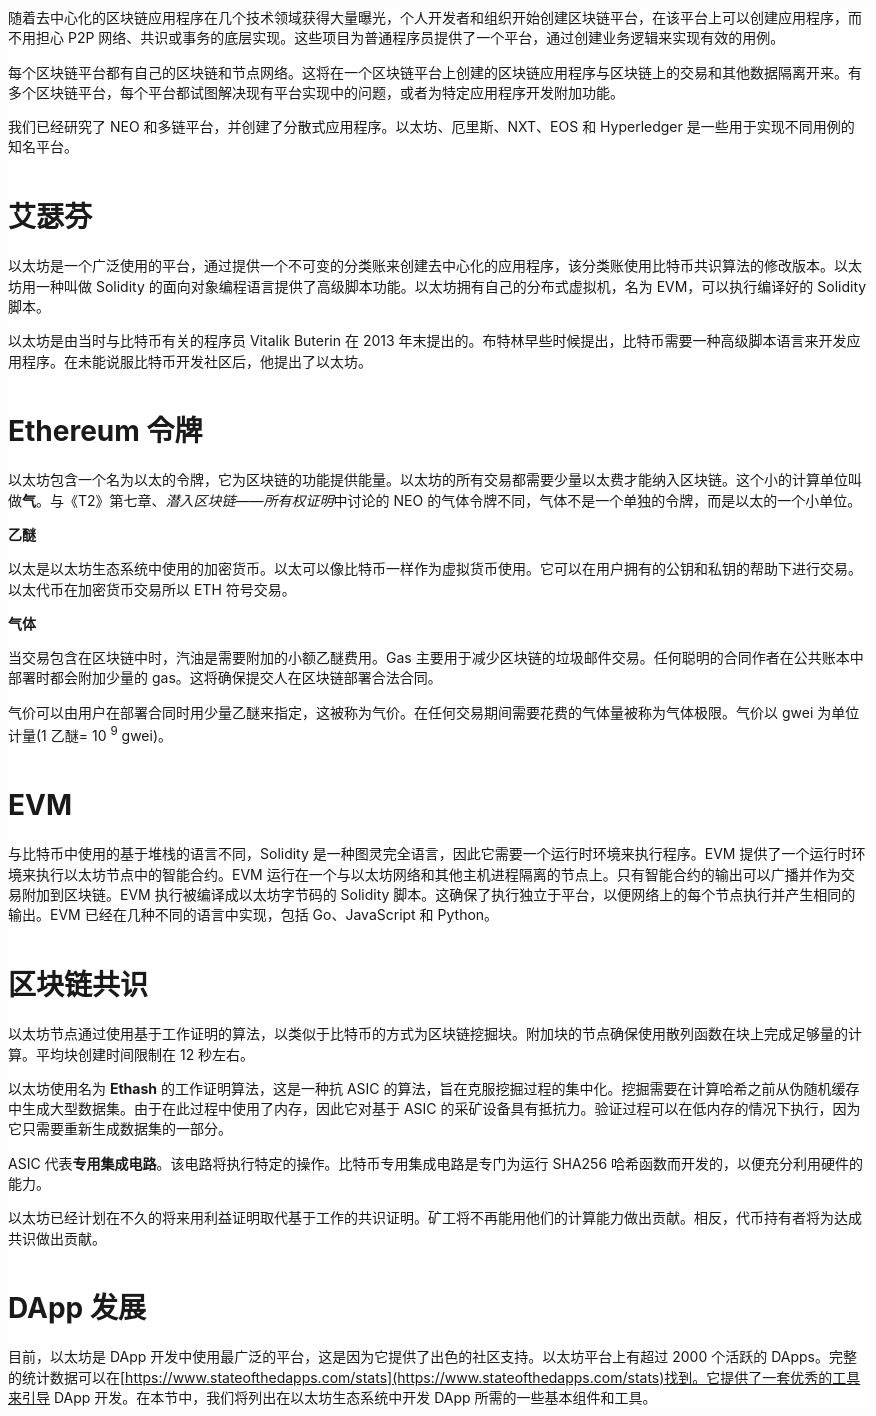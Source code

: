 随着去中心化的区块链应用程序在几个技术领域获得大量曝光，个人开发者和组织开始创建区块链平台，在该平台上可以创建应用程序，而不用担心 P2P 网络、共识或事务的底层实现。这些项目为普通程序员提供了一个平台，通过创建业务逻辑来实现有效的用例。

每个区块链平台都有自己的区块链和节点网络。这将在一个区块链平台上创建的区块链应用程序与区块链上的交易和其他数据隔离开来。有多个区块链平台，每个平台都试图解决现有平台实现中的问题，或者为特定应用程序开发附加功能。

我们已经研究了 NEO 和多链平台，并创建了分散式应用程序。以太坊、厄里斯、NXT、EOS 和 Hyperledger 是一些用于实现不同用例的知名平台。

# 艾瑟芬

以太坊是一个广泛使用的平台，通过提供一个不可变的分类账来创建去中心化的应用程序，该分类账使用比特币共识算法的修改版本。以太坊用一种叫做 Solidity 的面向对象编程语言提供了高级脚本功能。以太坊拥有自己的分布式虚拟机，名为 EVM，可以执行编译好的 Solidity 脚本。

以太坊是由当时与比特币有关的程序员 Vitalik Buterin 在 2013 年末提出的。布特林早些时候提出，比特币需要一种高级脚本语言来开发应用程序。在未能说服比特币开发社区后，他提出了以太坊。

# Ethereum 令牌

以太坊包含一个名为以太的令牌，它为区块链的功能提供能量。以太坊的所有交易都需要少量以太费才能纳入区块链。这个小的计算单位叫做**气**。与《T2》第七章、*潜入区块链——所有权证明*中讨论的 NEO 的气体令牌不同，气体不是一个单独的令牌，而是以太的一个小单位。

**乙醚**

以太是以太坊生态系统中使用的加密货币。以太可以像比特币一样作为虚拟货币使用。它可以在用户拥有的公钥和私钥的帮助下进行交易。以太代币在加密货币交易所以 ETH 符号交易。

**气体**

当交易包含在区块链中时，汽油是需要附加的小额乙醚费用。Gas 主要用于减少区块链的垃圾邮件交易。任何聪明的合同作者在公共账本中部署时都会附加少量的 gas。这将确保提交人在区块链部署合法合同。

气价可以由用户在部署合同时用少量乙醚来指定，这被称为气价。在任何交易期间需要花费的气体量被称为气体极限。气价以 gwei 为单位计量(1 乙醚= 10 <sup>9</sup> gwei)。

# EVM

与比特币中使用的基于堆栈的语言不同，Solidity 是一种图灵完全语言，因此它需要一个运行时环境来执行程序。EVM 提供了一个运行时环境来执行以太坊节点中的智能合约。EVM 运行在一个与以太坊网络和其他主机进程隔离的节点上。只有智能合约的输出可以广播并作为交易附加到区块链。EVM 执行被编译成以太坊字节码的 Solidity 脚本。这确保了执行独立于平台，以便网络上的每个节点执行并产生相同的输出。EVM 已经在几种不同的语言中实现，包括 Go、JavaScript 和 Python。

# 区块链共识

以太坊节点通过使用基于工作证明的算法，以类似于比特币的方式为区块链挖掘块。附加块的节点确保使用散列函数在块上完成足够量的计算。平均块创建时间限制在 12 秒左右。

以太坊使用名为 **Ethash** 的工作证明算法，这是一种抗 ASIC 的算法，旨在克服挖掘过程的集中化。挖掘需要在计算哈希之前从伪随机缓存中生成大型数据集。由于在此过程中使用了内存，因此它对基于 ASIC 的采矿设备具有抵抗力。验证过程可以在低内存的情况下执行，因为它只需要重新生成数据集的一部分。

ASIC 代表**专用集成电路**。该电路将执行特定的操作。比特币专用集成电路是专门为运行 SHA256 哈希函数而开发的，以便充分利用硬件的能力。

以太坊已经计划在不久的将来用利益证明取代基于工作的共识证明。矿工将不再能用他们的计算能力做出贡献。相反，代币持有者将为达成共识做出贡献。

# DApp 发展

目前，以太坊是 DApp 开发中使用最广泛的平台，这是因为它提供了出色的社区支持。以太坊平台上有超过 2000 个活跃的 DApps。完整的统计数据可以在[https://www.stateofthedapps.com/stats](https://www.stateofthedapps.com/stats)找到。它提供了一套优秀的工具来引导 DApp 开发。在本节中，我们将列出在以太坊生态系统中开发 DApp 所需的一些基本组件和工具。
